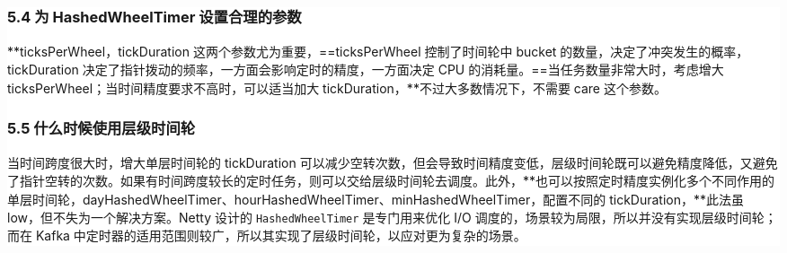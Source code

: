 ### 5.4 为 HashedWheelTimer 设置合理的参数

**ticksPerWheel，tickDuration 这两个参数尤为重要，==ticksPerWheel 控制了时间轮中 bucket 的数量，决定了冲突发生的概率，tickDuration 决定了指针拨动的频率，一方面会影响定时的精度，一方面决定 CPU 的消耗量。==当任务数量非常大时，考虑增大 ticksPerWheel；当时间精度要求不高时，可以适当加大 tickDuration，**不过大多数情况下，不需要 care 这个参数。

### 5.5 什么时候使用层级时间轮

当时间跨度很大时，增大单层时间轮的 tickDuration 可以减少空转次数，但会导致时间精度变低，层级时间轮既可以避免精度降低，又避免了指针空转的次数。如果有时间跨度较长的定时任务，则可以交给层级时间轮去调度。此外，**也可以按照定时精度实例化多个不同作用的单层时间轮，dayHashedWheelTimer、hourHashedWheelTimer、minHashedWheelTimer，配置不同的 tickDuration，**此法虽 low，但不失为一个解决方案。Netty 设计的 `HashedWheelTimer` 是专门用来优化 I/O 调度的，场景较为局限，所以并没有实现层级时间轮；而在 Kafka 中定时器的适用范围则较广，所以其实现了层级时间轮，以应对更为复杂的场景。



